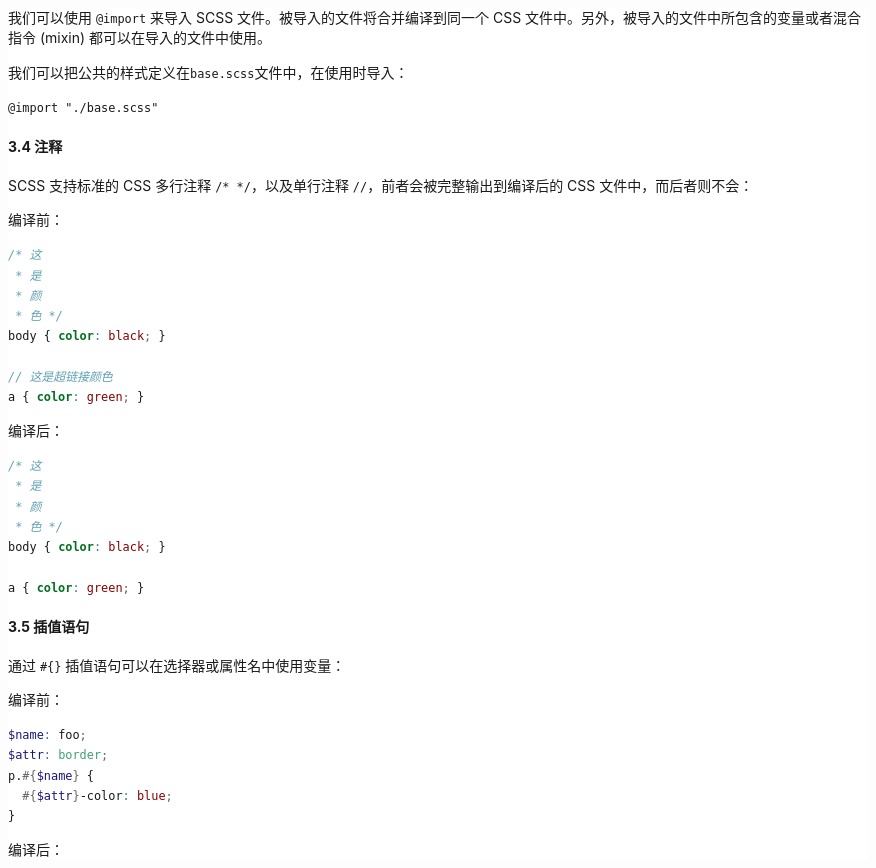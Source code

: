 我们可以使用 `@import` 来导入 SCSS 文件。被导入的文件将合并编译到同一个 CSS 文件中。另外，被导入的文件中所包含的变量或者混合指令 (mixin) 都可以在导入的文件中使用。



我们可以把公共的样式定义在`base.scss`文件中，在使用时导入：

```
@import "./base.scss"
```

#### 3.4 注释

SCSS 支持标准的 CSS 多行注释 `/* */`，以及单行注释 `//`，前者会被完整输出到编译后的 CSS 文件中，而后者则不会：



编译前：

```scss
/* 这
 * 是
 * 颜
 * 色 */
body { color: black; }

// 这是超链接颜色
a { color: green; }
```



编译后：

```css
/* 这
 * 是
 * 颜
 * 色 */
body { color: black; }

a { color: green; }
```



#### 3.5 插值语句

通过 `#{}` 插值语句可以在选择器或属性名中使用变量：



编译前：

```scss
$name: foo;
$attr: border;
p.#{$name} {
  #{$attr}-color: blue;
}
```

编译后：
